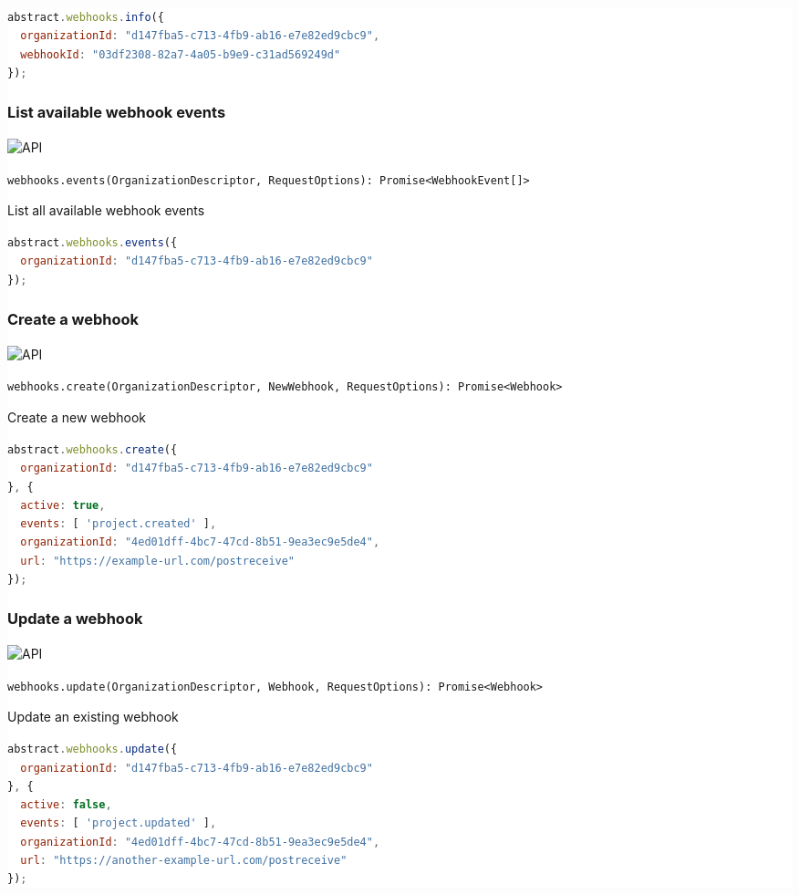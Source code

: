 ```js
abstract.webhooks.info({
  organizationId: "d147fba5-c713-4fb9-ab16-e7e82ed9cbc9",
  webhookId: "03df2308-82a7-4a05-b9e9-c31ad569249d"
});
```

### List available webhook events

![API][api-icon]

`webhooks.events(OrganizationDescriptor, RequestOptions): Promise<WebhookEvent[]>`

List all available webhook events

```js
abstract.webhooks.events({
  organizationId: "d147fba5-c713-4fb9-ab16-e7e82ed9cbc9"
});
```

### Create a webhook

![API][api-icon]

`webhooks.create(OrganizationDescriptor, NewWebhook, RequestOptions): Promise<Webhook>`

Create a new webhook

```js
abstract.webhooks.create({
  organizationId: "d147fba5-c713-4fb9-ab16-e7e82ed9cbc9"
}, {
  active: true,
  events: [ 'project.created' ],
  organizationId: "4ed01dff-4bc7-47cd-8b51-9ea3ec9e5de4",
  url: "https://example-url.com/postreceive"
});
```

### Update a webhook

![API][api-icon]

`webhooks.update(OrganizationDescriptor, Webhook, RequestOptions): Promise<Webhook>`

Update an existing webhook

```js
abstract.webhooks.update({
  organizationId: "d147fba5-c713-4fb9-ab16-e7e82ed9cbc9"
}, {
  active: false,
  events: [ 'project.updated' ],
  organizationId: "4ed01dff-4bc7-47cd-8b51-9ea3ec9e5de4",
  url: "https://another-example-url.com/postreceive"
});
```


[cli-icon]: https://img.shields.io/badge/CLI-lightgrey.svg
[api-icon]: https://img.shields.io/badge/API-blue.svg
[cli-icon]: https://img.shields.io/badge/CLI-lightgrey.svg
[api-icon]: https://img.shields.io/badge/API-blue.svg